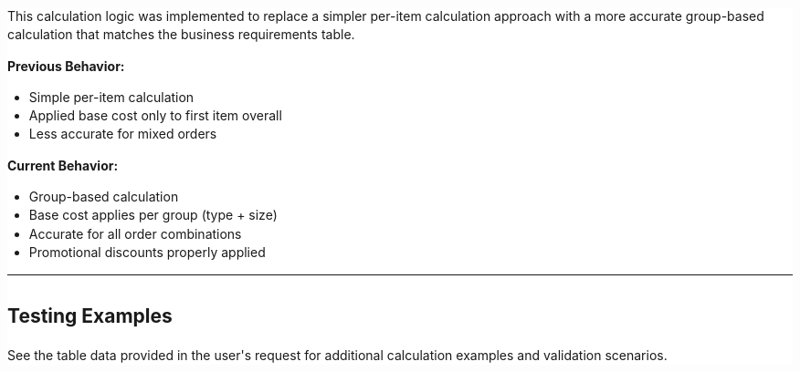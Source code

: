 This calculation logic was implemented to replace a simpler per-item calculation approach with a more accurate group-based calculation that matches the business requirements table.

**Previous Behavior:**
- Simple per-item calculation
- Applied base cost only to first item overall
- Less accurate for mixed orders

**Current Behavior:**
- Group-based calculation
- Base cost applies per group (type + size)
- Accurate for all order combinations
- Promotional discounts properly applied

---

## Testing Examples

See the table data provided in the user's request for additional calculation examples and validation scenarios.

